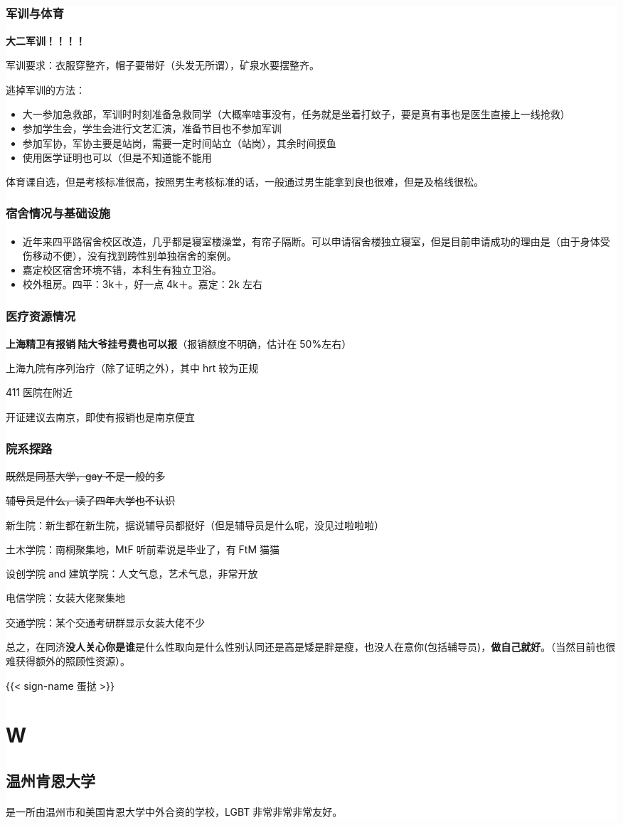 ### 军训与体育

**大二军训！！！！**

军训要求：衣服穿整齐，帽子要带好（头发无所谓），矿泉水要摆整齐。

逃掉军训的方法：

-   大一参加急救部，军训时时刻准备急救同学（大概率啥事没有，任务就是坐着打蚊子，要是真有事也是医生直接上一线抢救）
-   参加学生会，学生会进行文艺汇演，准备节目也不参加军训
-   参加军协，军协主要是站岗，需要一定时间站立（站岗），其余时间摸鱼
-   使用医学证明也可以（但是不知道能不能用

体育课自选，但是考核标准很高，按照男生考核标准的话，一般通过男生能拿到良也很难，但是及格线很松。

### 宿舍情况与基础设施

-   近年来四平路宿舍校区改造，几乎都是寝室楼澡堂，有帘子隔断。可以申请宿舍楼独立寝室，但是目前申请成功的理由是（由于身体受伤移动不便），没有找到跨性别单独宿舍的案例。
-   嘉定校区宿舍环境不错，本科生有独立卫浴。
-   校外租房。四平：3k＋，好一点 4k＋。嘉定：2k 左右

### 医疗资源情况

**上海精卫有报销 陆大爷挂号费也可以报**（报销额度不明确，估计在 50%左右）

上海九院有序列治疗（除了证明之外），其中 hrt 较为正规

411 医院在附近

开证建议去南京，即使有报销也是南京便宜

### 院系探路

~~既然是同基大学，gay 不是一般的多~~

~~辅导员是什么，读了四年大学也不认识~~

新生院：新生都在新生院，据说辅导员都挺好（但是辅导员是什么呢，没见过啦啦啦）

土木学院：南桐聚集地，MtF 听前辈说是毕业了，有 FtM 猫猫

设创学院 and 建筑学院：人文气息，艺术气息，非常开放

电信学院：女装大佬聚集地

交通学院：某个交通考研群显示女装大佬不少

总之，在同济**没人关心你是谁**是什么性取向是什么性别认同还是高是矮是胖是瘦，也没人在意你(包括辅导员)，**做自己就好**。（当然目前也很难获得额外的照顾性资源）。

{{< sign-name 蛋挞 >}}

# W

## 温州肯恩大学

是一所由温州市和美国肯恩大学中外合资的学校，LGBT 非常非常非常友好。
